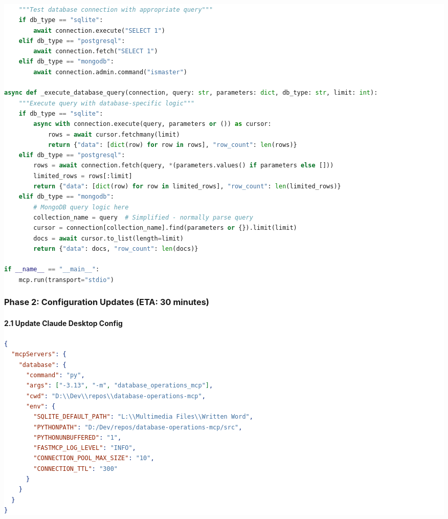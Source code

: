 ```python
    """Test database connection with appropriate query"""
    if db_type == "sqlite":
        await connection.execute("SELECT 1")
    elif db_type == "postgresql":
        await connection.fetch("SELECT 1")
    elif db_type == "mongodb":
        await connection.admin.command("ismaster")

async def _execute_database_query(connection, query: str, parameters: dict, db_type: str, limit: int):
    """Execute query with database-specific logic"""
    if db_type == "sqlite":
        async with connection.execute(query, parameters or ()) as cursor:
            rows = await cursor.fetchmany(limit)
            return {"data": [dict(row) for row in rows], "row_count": len(rows)}
    elif db_type == "postgresql":
        rows = await connection.fetch(query, *(parameters.values() if parameters else []))
        limited_rows = rows[:limit]
        return {"data": [dict(row) for row in limited_rows], "row_count": len(limited_rows)}
    elif db_type == "mongodb":
        # MongoDB query logic here
        collection_name = query  # Simplified - normally parse query
        cursor = connection[collection_name].find(parameters or {}).limit(limit)
        docs = await cursor.to_list(length=limit)
        return {"data": docs, "row_count": len(docs)}

if __name__ == "__main__":
    mcp.run(transport="stdio")
```

### **Phase 2: Configuration Updates** (ETA: 30 minutes)

#### **2.1 Update Claude Desktop Config**
```json
{
  "mcpServers": {
    "database": {
      "command": "py",
      "args": ["-3.13", "-m", "database_operations_mcp"],
      "cwd": "D:\\Dev\\repos\\database-operations-mcp",
      "env": {
        "SQLITE_DEFAULT_PATH": "L:\\Multimedia Files\\Written Word",
        "PYTHONPATH": "D:/Dev/repos/database-operations-mcp/src",
        "PYTHONUNBUFFERED": "1",
        "FASTMCP_LOG_LEVEL": "INFO",
        "CONNECTION_POOL_MAX_SIZE": "10",
        "CONNECTION_TTL": "300"
      }
    }
  }
}
```
